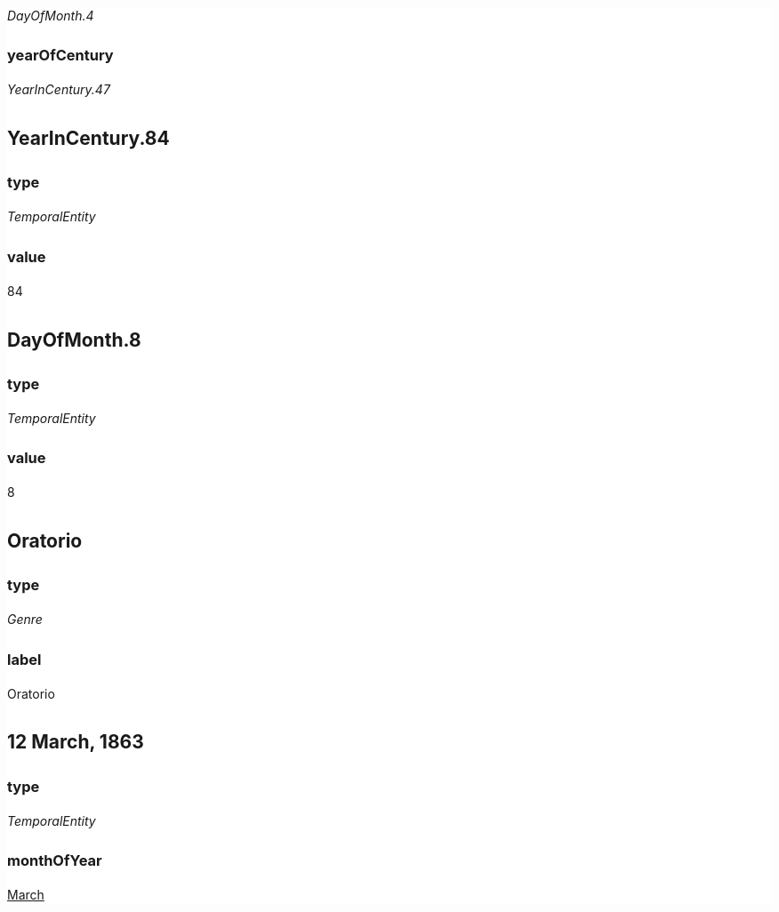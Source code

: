 
*DayOfMonth.4*

### yearOfCentury


*YearInCentury.47*

## YearInCentury.84

### type


*TemporalEntity*

### value


84

## DayOfMonth.8

### type


*TemporalEntity*

### value


8

## Oratorio

### type


*Genre*

### label


Oratorio

## 12 March, 1863

### type


*TemporalEntity*

### monthOfYear


[March](#March)
